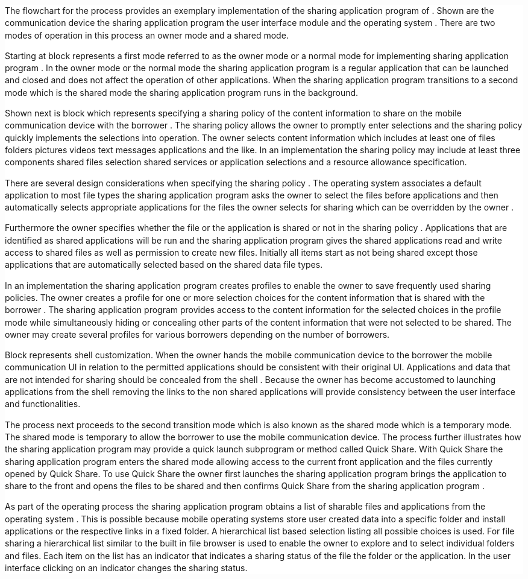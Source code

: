 The flowchart for the process provides an exemplary implementation of the sharing application program of . Shown are the communication device the sharing application program the user interface module and the operating system . There are two modes of operation in this process an owner mode and a shared mode.

Starting at block represents a first mode referred to as the owner mode or a normal mode for implementing sharing application program . In the owner mode or the normal mode the sharing application program is a regular application that can be launched and closed and does not affect the operation of other applications. When the sharing application program transitions to a second mode which is the shared mode the sharing application program runs in the background.

Shown next is block which represents specifying a sharing policy of the content information to share on the mobile communication device with the borrower . The sharing policy allows the owner to promptly enter selections and the sharing policy quickly implements the selections into operation. The owner selects content information which includes at least one of files folders pictures videos text messages applications and the like. In an implementation the sharing policy may include at least three components shared files selection shared services or application selections and a resource allowance specification.

There are several design considerations when specifying the sharing policy . The operating system associates a default application to most file types the sharing application program asks the owner to select the files before applications and then automatically selects appropriate applications for the files the owner selects for sharing which can be overridden by the owner .

Furthermore the owner specifies whether the file or the application is shared or not in the sharing policy . Applications that are identified as shared applications will be run and the sharing application program gives the shared applications read and write access to shared files as well as permission to create new files. Initially all items start as not being shared except those applications that are automatically selected based on the shared data file types.

In an implementation the sharing application program creates profiles to enable the owner to save frequently used sharing policies. The owner creates a profile for one or more selection choices for the content information that is shared with the borrower . The sharing application program provides access to the content information for the selected choices in the profile mode while simultaneously hiding or concealing other parts of the content information that were not selected to be shared. The owner may create several profiles for various borrowers depending on the number of borrowers.

Block represents shell customization. When the owner hands the mobile communication device to the borrower the mobile communication UI in relation to the permitted applications should be consistent with their original UI. Applications and data that are not intended for sharing should be concealed from the shell . Because the owner has become accustomed to launching applications from the shell removing the links to the non shared applications will provide consistency between the user interface and functionalities.

The process next proceeds to the second transition mode which is also known as the shared mode which is a temporary mode. The shared mode is temporary to allow the borrower to use the mobile communication device. The process further illustrates how the sharing application program may provide a quick launch subprogram or method called Quick Share. With Quick Share the sharing application program enters the shared mode allowing access to the current front application and the files currently opened by Quick Share. To use Quick Share the owner first launches the sharing application program brings the application to share to the front and opens the files to be shared and then confirms Quick Share from the sharing application program .

As part of the operating process the sharing application program obtains a list of sharable files and applications from the operating system . This is possible because mobile operating systems store user created data into a specific folder and install applications or the respective links in a fixed folder. A hierarchical list based selection listing all possible choices is used. For file sharing a hierarchical list similar to the built in file browser is used to enable the owner to explore and to select individual folders and files. Each item on the list has an indicator that indicates a sharing status of the file the folder or the application. In the user interface clicking on an indicator changes the sharing status.
